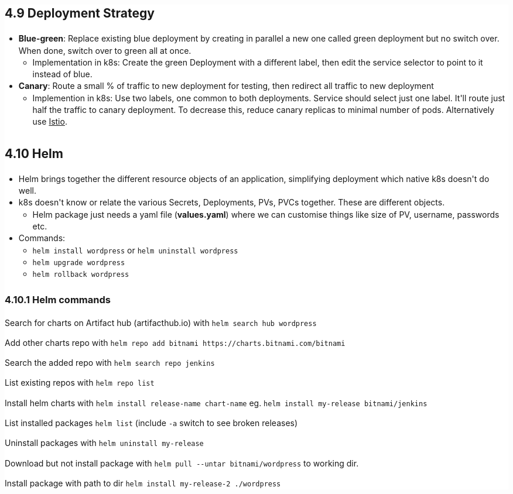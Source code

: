 ## 4.9 Deployment Strategy

* **Blue-green**: Replace existing blue deployment by creating in parallel a new one called green deployment but no switch over. When done, switch over to green all at once.
  * Implementation in k8s: Create the green Deployment with a different label, then edit the service selector to point to it instead of blue.
* **Canary**: Route a small % of traffic to new deployment for testing, then redirect all traffic to new deployment
  * Implemention in k8s: Use two labels, one common to both deployments. Service should select just one label. It'll route just half the traffic to canary deployment. To decrease this, reduce canary replicas to minimal number of pods. Alternatively use [Istio](https://istio.io/latest/about/service-mesh/).

## 4.10 Helm

* Helm brings together the different resource objects of an application, simplifying deployment which native k8s doesn't do well.
* k8s doesn't know or relate the various Secrets, Deployments, PVs, PVCs together. These are different objects.
  * Helm package just needs a yaml file (**values.yaml**) where we can customise things like size of PV, username, passwords etc.
* Commands:
  * `helm install wordpress` or `helm uninstall wordpress`
  * `helm upgrade wordpress`
  * `helm rollback wordpress`

### 4.10.1 Helm commands

Search for charts on Artifact hub (artifacthub.io) with `helm search hub wordpress`

Add other charts repo with `helm repo add bitnami https://charts.bitnami.com/bitnami`

Search the added repo with `helm search repo jenkins`

List existing repos with `helm repo list`

Install helm charts with `helm install release-name chart-name` eg. `helm install my-release bitnami/jenkins`

List installed packages `helm list` (include `-a` switch to see broken releases)

Uninstall packages with `helm uninstall my-release`

Download but not install package with `helm pull --untar bitnami/wordpress` to working dir.

Install package with path to dir `helm install my-release-2 ./wordpress`